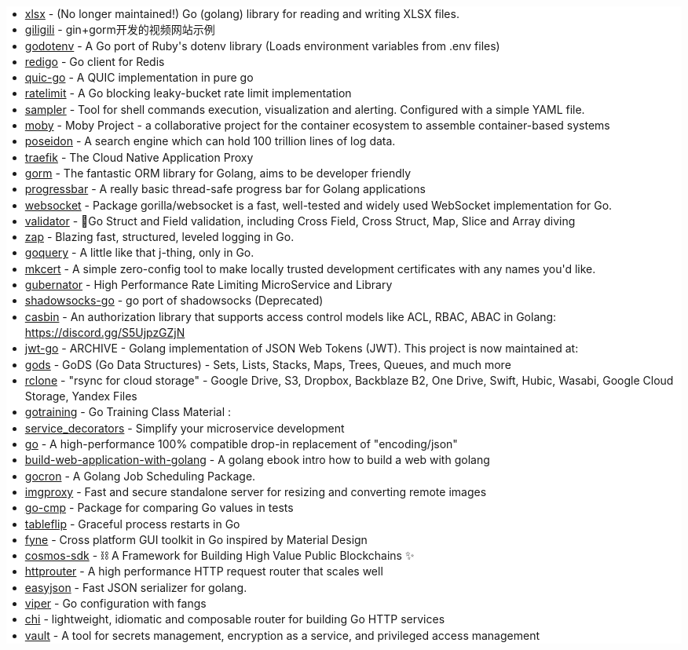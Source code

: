 - [xlsx](https://github.com/tealeg/xlsx) - (No longer maintained!) Go (golang) library for reading and writing XLSX files.
- [giligili](https://github.com/gourouting/giligili) - gin+gorm开发的视频网站示例
- [godotenv](https://github.com/joho/godotenv) - A Go port of Ruby's dotenv library (Loads environment variables from .env files)
- [redigo](https://github.com/gomodule/redigo) - Go client for Redis
- [quic-go](https://github.com/quic-go/quic-go) - A QUIC implementation in pure go
- [ratelimit](https://github.com/uber-go/ratelimit) - A Go blocking leaky-bucket rate limit implementation
- [sampler](https://github.com/sqshq/sampler) - Tool for shell commands execution, visualization and alerting. Configured with a simple YAML file.
- [moby](https://github.com/moby/moby) - Moby Project - a collaborative project for the container ecosystem to assemble container-based systems
- [poseidon](https://github.com/Qihoo360/poseidon) - A search engine which can hold 100 trillion lines of log data.
- [traefik](https://github.com/traefik/traefik) - The Cloud Native Application Proxy
- [gorm](https://github.com/go-gorm/gorm) - The fantastic ORM library for Golang, aims to be developer friendly
- [progressbar](https://github.com/schollz/progressbar) - A really basic thread-safe progress bar for Golang applications
- [websocket](https://github.com/gorilla/websocket) - Package gorilla/websocket is a fast, well-tested and widely used WebSocket implementation for Go.
- [validator](https://github.com/go-playground/validator) - :100:Go Struct and Field validation, including Cross Field, Cross Struct, Map, Slice and Array diving
- [zap](https://github.com/uber-go/zap) - Blazing fast, structured, leveled logging in Go.
- [goquery](https://github.com/PuerkitoBio/goquery) - A little like that j-thing, only in Go.
- [mkcert](https://github.com/FiloSottile/mkcert) - A simple zero-config tool to make locally trusted development certificates with any names you'd like.
- [gubernator](https://github.com/mailgun/gubernator) - High Performance Rate Limiting MicroService and Library
- [shadowsocks-go](https://github.com/shadowsocks/shadowsocks-go) - go port of shadowsocks (Deprecated)
- [casbin](https://github.com/casbin/casbin) - An authorization library that supports access control models like ACL, RBAC, ABAC in Golang: https://discord.gg/S5UjpzGZjN
- [jwt-go](https://github.com/dgrijalva/jwt-go) - ARCHIVE - Golang implementation of JSON Web Tokens (JWT). This project is now maintained at:
- [gods](https://github.com/emirpasic/gods) - GoDS (Go Data Structures) - Sets, Lists, Stacks, Maps, Trees, Queues, and much more
- [rclone](https://github.com/rclone/rclone) - "rsync for cloud storage" - Google Drive, S3, Dropbox, Backblaze B2, One Drive, Swift, Hubic, Wasabi, Google Cloud Storage, Yandex Files
- [gotraining](https://github.com/ardanlabs/gotraining) - Go Training Class Material :
- [service_decorators](https://github.com/easierway/service_decorators) - Simplify your microservice development
- [go](https://github.com/json-iterator/go) - A high-performance 100% compatible drop-in replacement of "encoding/json"
- [build-web-application-with-golang](https://github.com/astaxie/build-web-application-with-golang) - A golang ebook intro how to build a web with golang
- [gocron](https://github.com/jasonlvhit/gocron) - A Golang Job Scheduling Package.
- [imgproxy](https://github.com/imgproxy/imgproxy) - Fast and secure standalone server for resizing and converting remote images
- [go-cmp](https://github.com/google/go-cmp) - Package for comparing Go values in tests
- [tableflip](https://github.com/cloudflare/tableflip) - Graceful process restarts in Go
- [fyne](https://github.com/fyne-io/fyne) - Cross platform GUI toolkit in Go inspired by Material Design
- [cosmos-sdk](https://github.com/cosmos/cosmos-sdk) - :chains: A Framework for Building High Value Public Blockchains :sparkles:
- [httprouter](https://github.com/julienschmidt/httprouter) - A high performance HTTP request router that scales well
- [easyjson](https://github.com/mailru/easyjson) - Fast JSON serializer for golang.
- [viper](https://github.com/spf13/viper) - Go configuration with fangs
- [chi](https://github.com/go-chi/chi) - lightweight, idiomatic and composable router for building Go HTTP services
- [vault](https://github.com/hashicorp/vault) - A tool for secrets management, encryption as a service, and privileged access management